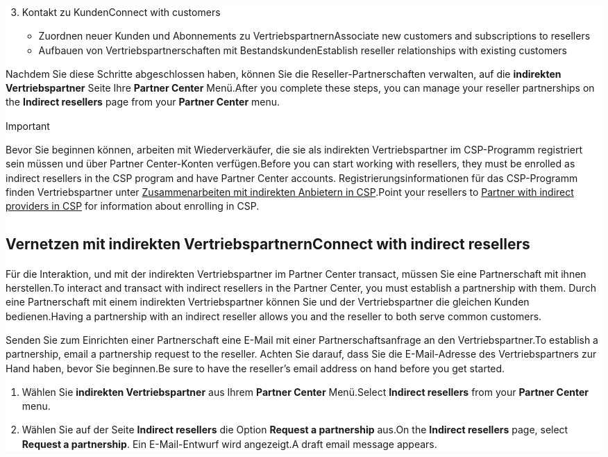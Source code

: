 3.  <span data-ttu-id="a104d-124">Kontakt zu Kunden</span><span class="sxs-lookup"><span data-stu-id="a104d-124">Connect with customers</span></span>

    - <span data-ttu-id="a104d-125">Zuordnen neuer Kunden und Abonnements zu Vertriebspartnern</span><span class="sxs-lookup"><span data-stu-id="a104d-125">Associate new customers and subscriptions to resellers</span></span>
    - <span data-ttu-id="a104d-126">Aufbauen von Vertriebspartnerschaften mit Bestandskunden</span><span class="sxs-lookup"><span data-stu-id="a104d-126">Establish reseller relationships with existing customers</span></span> <br>

<span data-ttu-id="a104d-127">Nachdem Sie diese Schritte abgeschlossen haben, können Sie die Reseller-Partnerschaften verwalten, auf die **indirekten Vertriebspartner** Seite Ihre **Partner Center** Menü.</span><span class="sxs-lookup"><span data-stu-id="a104d-127">After you complete these steps, you can manage your reseller partnerships on the **Indirect resellers** page from your **Partner Center** menu.</span></span>

> [!IMPORTANT]   
> <span data-ttu-id="a104d-128">Bevor Sie beginnen können, arbeiten mit Wiederverkäufer, die sie als indirekten Vertriebspartner im CSP-Programm registriert sein müssen und über Partner Center-Konten verfügen.</span><span class="sxs-lookup"><span data-stu-id="a104d-128">Before you can start working with resellers, they must be enrolled as indirect resellers in the CSP program and have Partner Center accounts.</span></span> <span data-ttu-id="a104d-129">Registrierungsinformationen für das CSP-Programm finden Vertriebspartner unter [Zusammenarbeiten mit indirekten Anbietern in CSP](https://msdn.microsoft.com/partner-center/indirect-reseller-tasks-in-partner-center.md).</span><span class="sxs-lookup"><span data-stu-id="a104d-129">Point your resellers to [Partner with indirect providers in CSP](https://msdn.microsoft.com/partner-center/indirect-reseller-tasks-in-partner-center.md) for information about enrolling in CSP.</span></span> 

## <a name="connect-with-indirect-resellers"></a><span data-ttu-id="a104d-130">Vernetzen mit indirekten Vertriebspartnern</span><span class="sxs-lookup"><span data-stu-id="a104d-130">Connect with indirect resellers</span></span>

<span data-ttu-id="a104d-131">Für die Interaktion, und mit der indirekten Vertriebspartner im Partner Center transact, müssen Sie eine Partnerschaft mit ihnen herstellen.</span><span class="sxs-lookup"><span data-stu-id="a104d-131">To interact and transact with indirect resellers in the Partner Center, you must establish a partnership with them.</span></span> <span data-ttu-id="a104d-132">Durch eine Partnerschaft mit einem indirekten Vertriebspartner können Sie und der Vertriebspartner die gleichen Kunden bedienen.</span><span class="sxs-lookup"><span data-stu-id="a104d-132">Having a partnership with an indirect reseller allows you and the reseller to both serve common customers.</span></span>

<span data-ttu-id="a104d-133">Senden Sie zum Einrichten einer Partnerschaft eine E-Mail mit einer Partnerschaftsanfrage an den Vertriebspartner.</span><span class="sxs-lookup"><span data-stu-id="a104d-133">To establish a partnership, email a partnership request to the reseller.</span></span> <span data-ttu-id="a104d-134">Achten Sie darauf, dass Sie die E-Mail-Adresse des Vertriebspartners zur Hand haben, bevor Sie beginnen.</span><span class="sxs-lookup"><span data-stu-id="a104d-134">Be sure to have the reseller’s email address on hand before you get started.</span></span> 

1. <span data-ttu-id="a104d-135">Wählen Sie **indirekten Vertriebspartner** aus Ihrem **Partner Center** Menü.</span><span class="sxs-lookup"><span data-stu-id="a104d-135">Select **Indirect resellers** from your **Partner Center** menu.</span></span> 

2. <span data-ttu-id="a104d-136">Wählen Sie auf der Seite **Indirect resellers** die Option **Request a partnership** aus.</span><span class="sxs-lookup"><span data-stu-id="a104d-136">On the **Indirect resellers** page, select **Request a partnership**.</span></span> <span data-ttu-id="a104d-137">Ein E-Mail-Entwurf wird angezeigt.</span><span class="sxs-lookup"><span data-stu-id="a104d-137">A draft email message appears.</span></span>
